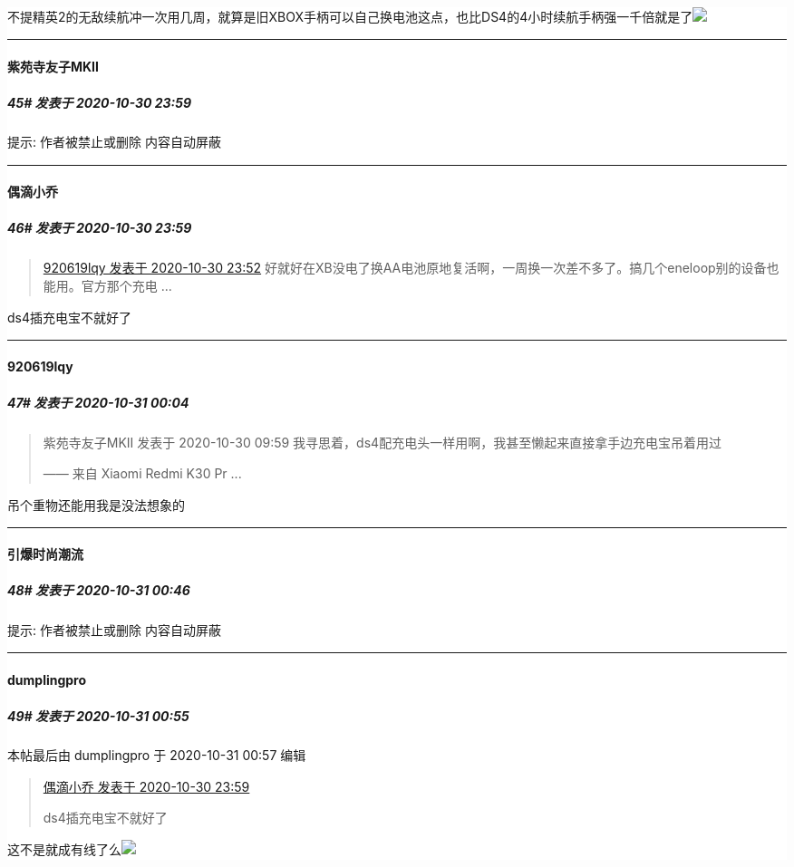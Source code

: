 不提精英2的无敌续航冲一次用几周，就算是旧XBOX手柄可以自己换电池这点，也比DS4的4小时续航手柄强一千倍就是了<img src="https://static.saraba1st.com/image/smiley/face2017/160.png" referrerpolicy="no-referrer">


-----

####  紫苑寺友子MKII  
##### 45#       发表于 2020-10-30 23:59

提示: 作者被禁止或删除 内容自动屏蔽


-----

####  偶滴小乔  
##### 46#       发表于 2020-10-30 23:59


<blockquote><a href="httphttps://bbs.saraba1st.com/2b/forum.php?mod=redirect&amp;goto=findpost&amp;pid=49236242&amp;ptid=1969387" target="_blank">920619lqy 发表于 2020-10-30 23:52</a>
好就好在XB没电了换AA电池原地复活啊，一周换一次差不多了。搞几个eneloop别的设备也能用。官方那个充电 ...</blockquote>
ds4插充电宝不就好了


-----

####  920619lqy  
##### 47#       发表于 2020-10-31 00:04


<blockquote>紫苑寺友子MKII 发表于 2020-10-30 09:59
我寻思着，ds4配充电头一样用啊，我甚至懒起来直接拿手边充电宝吊着用过


—— 来自 Xiaomi Redmi K30 Pr ...</blockquote>
吊个重物还能用我是没法想象的


-----

####  引爆时尚潮流  
##### 48#       发表于 2020-10-31 00:46

提示: 作者被禁止或删除 内容自动屏蔽


-----

####  dumplingpro  
##### 49#       发表于 2020-10-31 00:55


 本帖最后由 dumplingpro 于 2020-10-31 00:57 编辑 
<blockquote><a href="httphttps://bbs.saraba1st.com/2b/forum.php?mod=redirect&amp;goto=findpost&amp;pid=49236283&amp;ptid=1969387" target="_blank">偶滴小乔 发表于 2020-10-30 23:59</a>

ds4插充电宝不就好了</blockquote>
这不是就成有线了么<img src="https://static.saraba1st.com/image/smiley/face2017/068.png" referrerpolicy="no-referrer">
